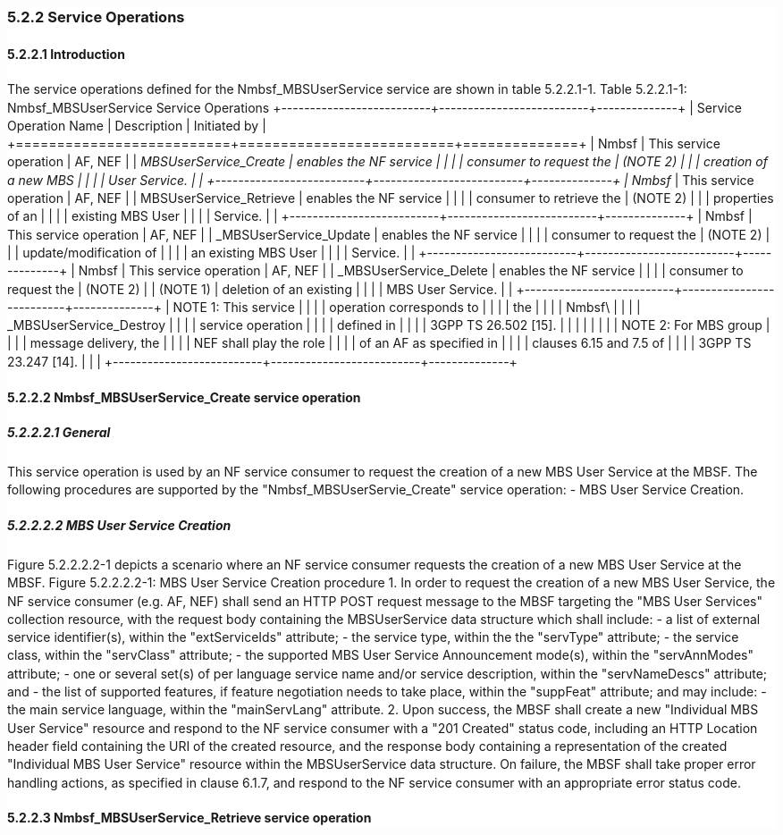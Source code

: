 ### 5.2.2 Service Operations
#### 5.2.2.1 Introduction
The service operations defined for the Nmbsf_MBSUserService service are shown
in table 5.2.2.1-1.
Table 5.2.2.1-1: Nmbsf_MBSUserService Service Operations
+--------------------------+--------------------------+--------------+ | Service Operation Name | Description | Initiated by | +==========================+==========================+==============+ | Nmbsf | This service operation | AF, NEF | | _MBSUserService_Create | enables the NF service | | | | consumer to request the | (NOTE 2) | | | creation of a new MBS | | | | User Service. | | +--------------------------+--------------------------+--------------+ | Nmbsf_ | This service operation | AF, NEF | | MBSUserService_Retrieve | enables the NF service | | | | consumer to retrieve the | (NOTE 2) | | | properties of an | | | | existing MBS User | | | | Service. | | +--------------------------+--------------------------+--------------+ | Nmbsf | This service operation | AF, NEF | | _MBSUserService_Update | enables the NF service | | | | consumer to request the | (NOTE 2) | | | update/modification of | | | | an existing MBS User | | | | Service. | | +--------------------------+--------------------------+--------------+ | Nmbsf | This service operation | AF, NEF | | _MBSUserService_Delete | enables the NF service | | | | consumer to request the | (NOTE 2) | | (NOTE 1) | deletion of an existing | | | | MBS User Service. | | +--------------------------+--------------------------+--------------+ | NOTE 1: This service | | | | operation corresponds to | | | | the | | | | Nmbsf\ | | | | _MBSUserService_Destroy | | | | service operation | | | | defined in | | | | 3GPP TS 26.502 [15]. | | | | | | | | NOTE 2: For MBS group | | | | message delivery, the | | | | NEF shall play the role | | | | of an AF as specified in | | | | clauses 6.15 and 7.5 of | | | | 3GPP TS 23.247 [14]. | | | +--------------------------+--------------------------+--------------+
#### 5.2.2.2 Nmbsf_MBSUserService_Create service operation
##### 5.2.2.2.1 General
This service operation is used by an NF service consumer to request the
creation of a new MBS User Service at the MBSF.
The following procedures are supported by the \"Nmbsf_MBSUserServie_Create\"
service operation:
\- MBS User Service Creation.
##### 5.2.2.2.2 MBS User Service Creation
Figure 5.2.2.2.2-1 depicts a scenario where an NF service consumer requests
the creation of a new MBS User Service at the MBSF.
Figure 5.2.2.2.2-1: MBS User Service Creation procedure
1\. In order to request the creation of a new MBS User Service, the NF service
consumer (e.g. AF, NEF) shall send an HTTP POST request message to the MBSF
targeting the \"MBS User Services\" collection resource, with the request body
containing the MBSUserService data structure which shall include:
\- a list of external service identifier(s), within the \"extServiceIds\"
attribute;
\- the service type, within the the \"servType\" attribute;
\- the service class, within the \"servClass\" attribute;
\- the supported MBS User Service Announcement mode(s), within the
\"servAnnModes\" attribute;
\- one or several set(s) of per language service name and/or service
description, within the \"servNameDescs\" attribute; and
\- the list of supported features, if feature negotiation needs to take place,
within the \"suppFeat\" attribute;
and may include:
\- the main service language, within the \"mainServLang\" attribute.
2\. Upon success, the MBSF shall create a new \"Individual MBS User Service\"
resource and respond to the NF service consumer with a \"201 Created\" status
code, including an HTTP Location header field containing the URI of the
created resource, and the response body containing a representation of the
created \"Individual MBS User Service\" resource within the MBSUserService
data structure.
On failure, the MBSF shall take proper error handling actions, as specified in
clause 6.1.7, and respond to the NF service consumer with an appropriate error
status code.
#### 5.2.2.3 Nmbsf_MBSUserService_Retrieve service operation
